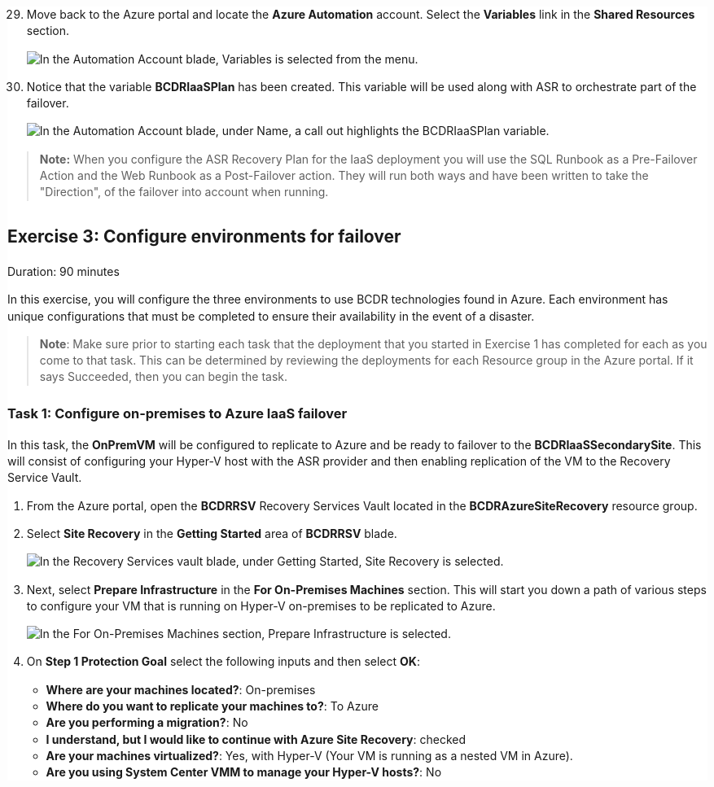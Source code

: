 29. Move back to the Azure portal and locate the **Azure Automation** account. Select the **Variables** link in the **Shared Resources** section.

    ![In the Automation Account blade, Variables is selected from the menu.](images/Hands-onlabstep-bystep-Businesscontinuityanddisasterrecoveryimages/media/image74.png "Automation Account blade")

30. Notice that the variable **BCDRIaaSPlan** has been created. This variable will be used along with ASR to orchestrate part of the failover.

    ![In the Automation Account blade, under Name, a call out highlights the BCDRIaaSPlan variable.](images/Hands-onlabstep-bystep-Businesscontinuityanddisasterrecoveryimages/media/image75.png "Automation Account blade")

> **Note:** When you configure the ASR Recovery Plan for the IaaS deployment you will use the SQL Runbook as a Pre-Failover Action and the Web Runbook as a Post-Failover action. They will run both ways and have been written to take the "Direction", of the failover into account when running.

## Exercise 3: Configure environments for failover

Duration: 90 minutes

In this exercise, you will configure the three environments to use BCDR technologies found in Azure. Each environment has unique configurations that must be completed to ensure their availability in the event of a disaster.

> **Note**: Make sure prior to starting each task that the deployment that you started in Exercise 1 has completed for each as you come to that task. This can be determined by reviewing the deployments for each Resource group in the Azure portal. If it says Succeeded, then you can begin the task.

### Task 1: Configure on-premises to Azure IaaS failover

In this task, the **OnPremVM** will be configured to replicate to Azure and be ready to failover to the **BCDRIaaSSecondarySite**. This will consist of configuring your Hyper-V host with the ASR provider and then enabling replication of the VM to the Recovery Service Vault.

1. From the Azure portal, open the **BCDRRSV** Recovery Services Vault located in the **BCDRAzureSiteRecovery** resource group.

2. Select **Site Recovery** in the **Getting Started** area of **BCDRRSV** blade.

    ![In the Recovery Services vault blade, under Getting Started, Site Recovery is selected.](images/Hands-onlabstep-bystep-Businesscontinuityanddisasterrecoveryimages/media/image76.png "Recovery Services vault blade")

3. Next, select **Prepare Infrastructure** in the **For On-Premises Machines** section. This will start you down a path of various steps to configure your VM that is running on Hyper-V on-premises to be replicated to Azure.

    ![In the For On-Premises Machines section, Prepare Infrastructure is selected.](images/Hands-onlabstep-bystep-Businesscontinuityanddisasterrecoveryimages/media/image77.png "For On-Premises Machines section")

4. On **Step 1 Protection Goal** select the following inputs and then select **OK**:

    - **Where are your machines located?**: On-premises
    - **Where do you want to replicate your machines to?**: To Azure
    - **Are you performing a migration?**: No
    - **I understand, but I would like to continue with Azure Site Recovery**: checked
    - **Are your machines virtualized?**: Yes, with Hyper-V  (Your VM is running as a nested VM in Azure).
    - **Are you using System Center VMM to manage your Hyper-V hosts?**: No
